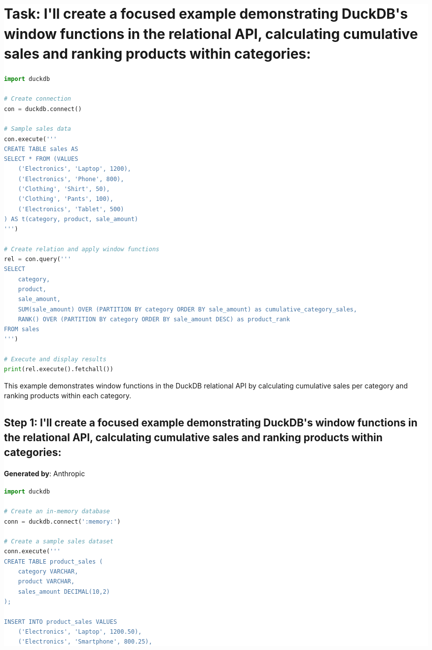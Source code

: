 # Task: I'll create a focused example demonstrating DuckDB's window functions in the relational API, calculating cumulative sales and ranking products within categories:

```python
import duckdb

# Create connection
con = duckdb.connect()

# Sample sales data
con.execute('''
CREATE TABLE sales AS 
SELECT * FROM (VALUES 
    ('Electronics', 'Laptop', 1200),
    ('Electronics', 'Phone', 800),
    ('Clothing', 'Shirt', 50),
    ('Clothing', 'Pants', 100),
    ('Electronics', 'Tablet', 500)
) AS t(category, product, sale_amount)
''')

# Create relation and apply window functions
rel = con.query('''
SELECT 
    category, 
    product, 
    sale_amount,
    SUM(sale_amount) OVER (PARTITION BY category ORDER BY sale_amount) as cumulative_category_sales,
    RANK() OVER (PARTITION BY category ORDER BY sale_amount DESC) as product_rank
FROM sales
''')

# Execute and display results
print(rel.execute().fetchall())
```

This example demonstrates window functions in the DuckDB relational API by calculating cumulative sales per category and ranking products within each category.

## Step 1: I'll create a focused example demonstrating DuckDB's window functions in the relational API, calculating cumulative sales and ranking products within categories:

**Generated by**: Anthropic

```python
import duckdb

# Create an in-memory database
conn = duckdb.connect(':memory:')

# Create a sample sales dataset
conn.execute('''
CREATE TABLE product_sales (
    category VARCHAR,
    product VARCHAR,
    sales_amount DECIMAL(10,2)
);

INSERT INTO product_sales VALUES 
    ('Electronics', 'Laptop', 1200.50),
    ('Electronics', 'Smartphone', 800.25),
```